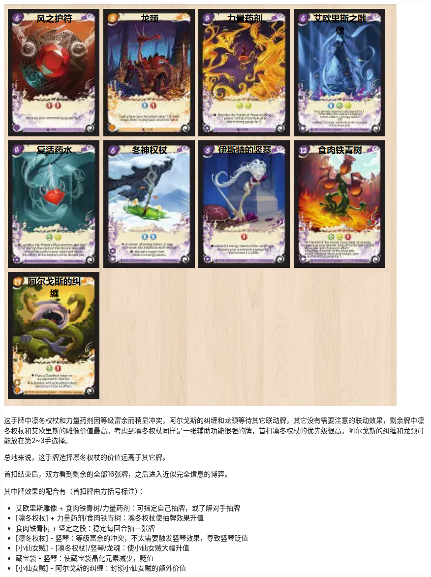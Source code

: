 ![图9](/assets/posts/202301162233/scene5.png)

这手牌中凛冬权杖和力量药剂因等级富余而稍显冲突，阿尔戈斯的纠缠和龙颈等待其它联动牌，其它没有需要注意的联动效果，剩余牌中凛冬权杖和艾欧里斯的雕像价值最高。考虑到凛冬权杖同样是一张辅助功能很强的牌，首扣凛冬权杖的优先级很高。阿尔戈斯的纠缠和龙颈可能放在第2~3手选择。

总地来说，这手牌选择凛冬权杖的价值远高于其它牌。

首扣结束后，双方看到剩余的全部16张牌，之后进入近似完全信息的博弈。

其中牌效果的配合有（首扣牌由方括号标注）：

- 艾欧里斯雕像 + 食肉铁青树/力量药剂：可指定自己抽牌，或了解对手抽牌
- [凛冬权杖] + 力量药剂/食肉铁青树：凛冬权杖使抽牌效果升值
- 食肉铁青树 + 坚定之骰：稳定每回合抽一张牌
- [凛冬权杖] - 竖琴：等级富余的冲突，不太需要触发竖琴效果，导致竖琴贬值
- [小仙女贼] - [凛冬权杖]/竖琴/龙魂：使小仙女贼大幅升值
- 藏宝袋 - 竖琴：使藏宝袋晶化元素减少，贬值
- [小仙女贼] - 阿尔戈斯的纠缠：封锁小仙女贼的额外价值
